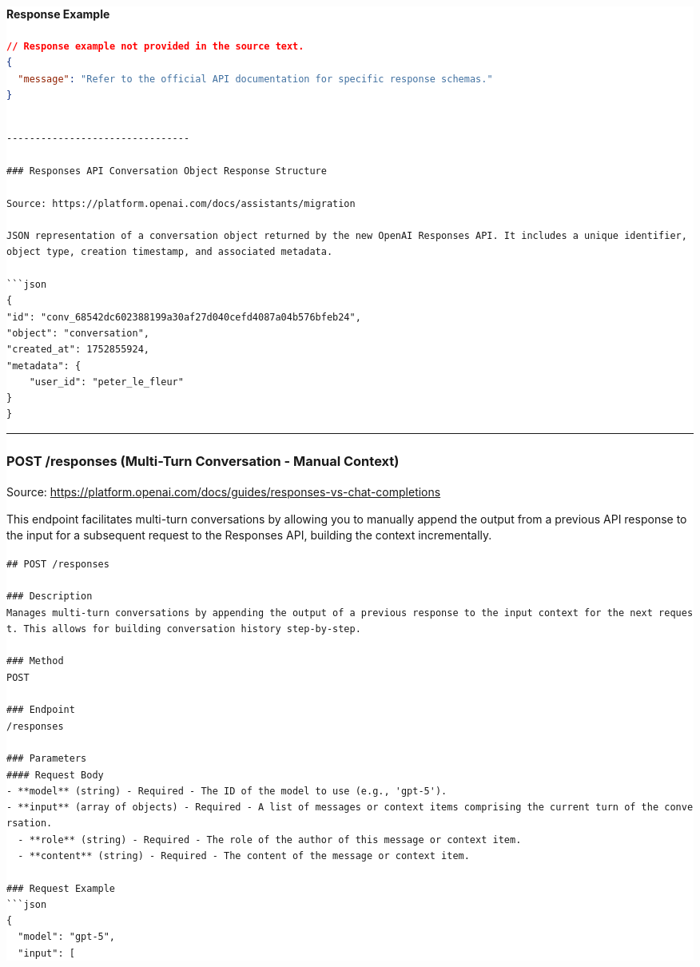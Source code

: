 #### Response Example
```json
// Response example not provided in the source text.
{
  "message": "Refer to the official API documentation for specific response schemas."
}
```
```

--------------------------------

### Responses API Conversation Object Response Structure

Source: https://platform.openai.com/docs/assistants/migration

JSON representation of a conversation object returned by the new OpenAI Responses API. It includes a unique identifier, object type, creation timestamp, and associated metadata.

```json
{
"id": "conv_68542dc602388199a30af27d040cefd4087a04b576bfeb24",
"object": "conversation",
"created_at": 1752855924,
"metadata": {
	"user_id": "peter_le_fleur"
}
}
```

--------------------------------

### POST /responses (Multi-Turn Conversation - Manual Context)

Source: https://platform.openai.com/docs/guides/responses-vs-chat-completions

This endpoint facilitates multi-turn conversations by allowing you to manually append the output from a previous API response to the input for a subsequent request to the Responses API, building the context incrementally.

```APIDOC
## POST /responses

### Description
Manages multi-turn conversations by appending the output of a previous response to the input context for the next request. This allows for building conversation history step-by-step.

### Method
POST

### Endpoint
/responses

### Parameters
#### Request Body
- **model** (string) - Required - The ID of the model to use (e.g., 'gpt-5').
- **input** (array of objects) - Required - A list of messages or context items comprising the current turn of the conversation.
  - **role** (string) - Required - The role of the author of this message or context item.
  - **content** (string) - Required - The content of the message or context item.

### Request Example
```json
{
  "model": "gpt-5",
  "input": [
```